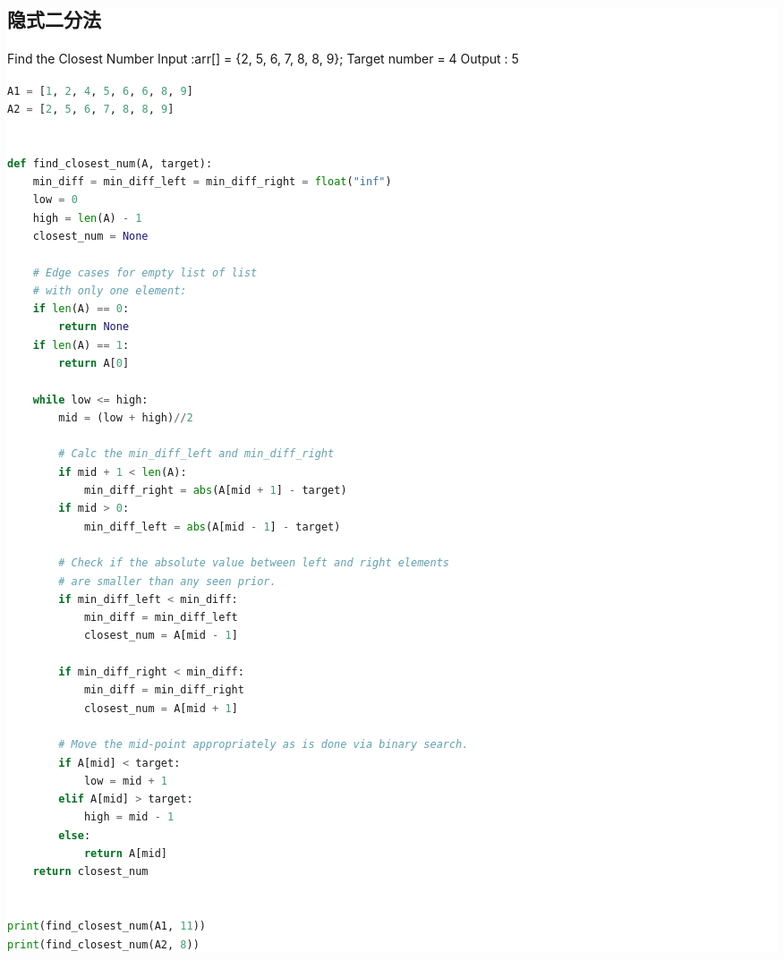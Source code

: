 ## 隐式二分法

Find the Closest Number
Input :arr[] = {2, 5, 6, 7, 8, 8, 9};
Target number = 4
Output : 5

```py
A1 = [1, 2, 4, 5, 6, 6, 8, 9]
A2 = [2, 5, 6, 7, 8, 8, 9]


def find_closest_num(A, target):
    min_diff = min_diff_left = min_diff_right = float("inf")
    low = 0
    high = len(A) - 1
    closest_num = None

    # Edge cases for empty list of list
    # with only one element:
    if len(A) == 0:
        return None
    if len(A) == 1:
        return A[0]

    while low <= high:
        mid = (low + high)//2

        # Calc the min_diff_left and min_diff_right
        if mid + 1 < len(A):
            min_diff_right = abs(A[mid + 1] - target)
        if mid > 0:
            min_diff_left = abs(A[mid - 1] - target)

        # Check if the absolute value between left and right elements 
        # are smaller than any seen prior.
        if min_diff_left < min_diff:
            min_diff = min_diff_left
            closest_num = A[mid - 1]

        if min_diff_right < min_diff:
            min_diff = min_diff_right
            closest_num = A[mid + 1]

        # Move the mid-point appropriately as is done via binary search.
        if A[mid] < target:
            low = mid + 1
        elif A[mid] > target:
            high = mid - 1
        else:
            return A[mid]
    return closest_num


print(find_closest_num(A1, 11))
print(find_closest_num(A2, 8))
```
